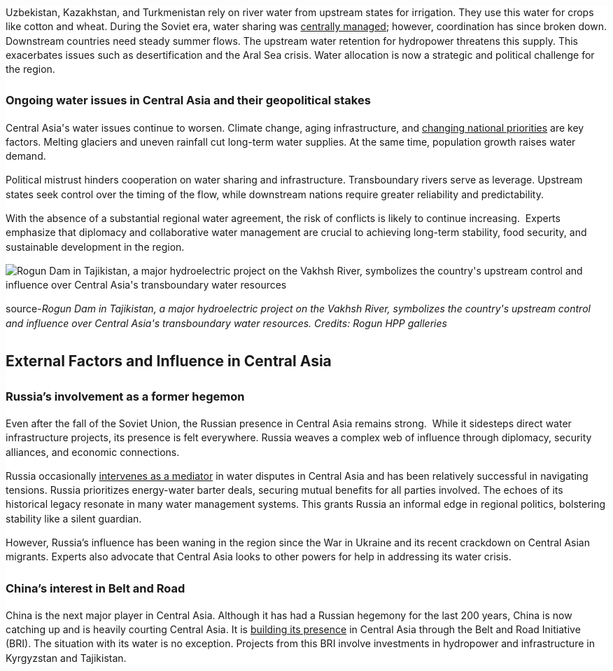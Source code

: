 Uzbekistan, Kazakhstan, and Turkmenistan rely on river water from upstream states for irrigation. They use this water for crops like cotton and wheat. During the Soviet era, water sharing was [centrally managed](https://www.oecd.org/content/dam/oecd/en/about/programmes/water-energy-land-use-linkages/policy-perspectives-use-management-water-resources-central-asia.pdf); however, coordination has since broken down. Downstream countries need steady summer flows. The upstream water retention for hydropower threatens this supply. This exacerbates issues such as desertification and the Aral Sea crisis. Water allocation is now a strategic and political challenge for the region.

### Ongoing water issues in Central Asia and their geopolitical stakes

Central Asia's water issues continue to worsen. Climate change, aging infrastructure, and [changing national priorities](https://archive.is/20240106162229/https://thediplomat.com/2023/12/central-asias-water-crisis-is-already-here/) are key factors. Melting glaciers and uneven rainfall cut long-term water supplies. At the same time, population growth raises water demand. 

Political mistrust hinders cooperation on water sharing and infrastructure. Transboundary rivers serve as leverage. Upstream states seek control over the timing of the flow, while downstream nations require greater reliability and predictability.

With the absence of a substantial regional water agreement, the risk of conflicts is likely to continue increasing.  Experts emphasize that diplomacy and collaborative water management are crucial to achieving long-term stability, food security, and sustainable development in the region.

![Rogun Dam in Tajikistan, a major hydroelectric project on the Vakhsh River, symbolizes the country's upstream control and influence over Central Asia's transboundary water resources](/images/rogun-dam-tajikistan-hydropower-central-asia-water-politics-UxNz.png)

source-*Rogun Dam in Tajikistan, a major hydroelectric project on the Vakhsh River, symbolizes the country's upstream control and influence over Central Asia's transboundary water resources. Credits: Rogun HPP galleries*

## External Factors and Influence in Central Asia 

### Russia’s involvement as a former hegemon

Even after the fall of the Soviet Union, the Russian presence in Central Asia remains strong.  While it sidesteps direct water infrastructure projects, its presence is felt everywhere. Russia weaves a complex web of influence through diplomacy, security alliances, and economic connections.

Russia occasionally [intervenes as a mediator](https://www.iai.it/en/pubblicazioni/c05/troubled-water-resources-central-asia-need-better-management#:~:text=Water%20maladministration%20was%20prominent%20during,economic%20and%20geopolitical%20point%20of) in water disputes in Central Asia and has been relatively successful in navigating tensions. Russia prioritizes energy-water barter deals, securing mutual benefits for all parties involved. The echoes of its historical legacy resonate in many water management systems. This grants Russia an informal edge in regional politics, bolstering stability like a silent guardian. 

However, Russia’s influence has been waning in the region since the War in Ukraine and its recent crackdown on Central Asian migrants. Experts also advocate that Central Asia looks to other powers for help in addressing its water crisis. 

### China’s interest in Belt and Road

China is the next major player in Central Asia. Although it has had a Russian hegemony for the last 200 years, China is now catching up and is heavily courting Central Asia. It is [building its presence](https://www.ituc-csi.org/IMG/pdf/belt_and_road_initiative_in_central_asia.pdf) in Central Asia through the Belt and Road Initiative (BRI). The situation with its water is no exception. Projects from this BRI involve investments in hydropower and infrastructure in Kyrgyzstan and Tajikistan.
